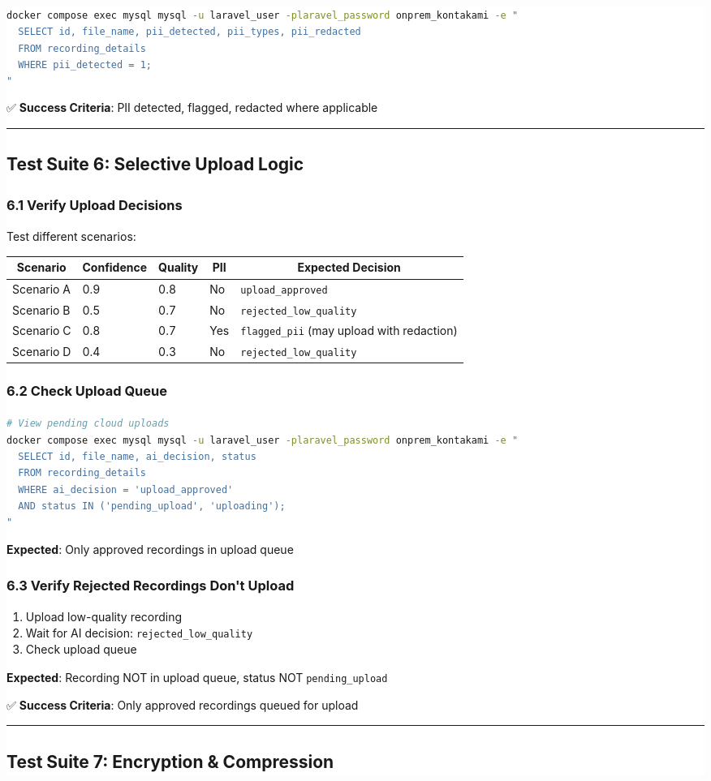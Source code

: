 ```bash
docker compose exec mysql mysql -u laravel_user -plaravel_password onprem_kontakami -e "
  SELECT id, file_name, pii_detected, pii_types, pii_redacted 
  FROM recording_details 
  WHERE pii_detected = 1;
"
```

✅ **Success Criteria**: PII detected, flagged, redacted where applicable

---

## Test Suite 6: Selective Upload Logic

### 6.1 Verify Upload Decisions

Test different scenarios:

| Scenario | Confidence | Quality | PII | Expected Decision |
|----------|-----------|---------|-----|-------------------|
| Scenario A | 0.9 | 0.8 | No | `upload_approved` |
| Scenario B | 0.5 | 0.7 | No | `rejected_low_quality` |
| Scenario C | 0.8 | 0.7 | Yes | `flagged_pii` (may upload with redaction) |
| Scenario D | 0.4 | 0.3 | No | `rejected_low_quality` |

### 6.2 Check Upload Queue

```bash
# View pending cloud uploads
docker compose exec mysql mysql -u laravel_user -plaravel_password onprem_kontakami -e "
  SELECT id, file_name, ai_decision, status 
  FROM recording_details 
  WHERE ai_decision = 'upload_approved' 
  AND status IN ('pending_upload', 'uploading');
"
```

**Expected**: Only approved recordings in upload queue

### 6.3 Verify Rejected Recordings Don't Upload

1. Upload low-quality recording
2. Wait for AI decision: `rejected_low_quality`
3. Check upload queue

**Expected**: Recording NOT in upload queue, status NOT `pending_upload`

✅ **Success Criteria**: Only approved recordings queued for upload

---

## Test Suite 7: Encryption & Compression
